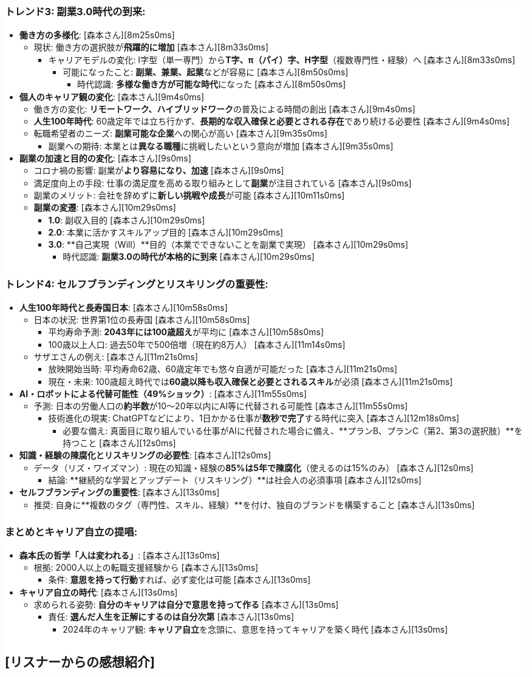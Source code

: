 ### トレンド3: 副業3.0時代の到来:
- **働き方の多様化**: [森本さん][8m25s0ms]
  - 現状: 働き方の選択肢が**飛躍的に増加** [森本さん][8m33s0ms]
     - キャリアモデルの変化: I字型（単一専門）から**T字、π（パイ）字、H字型**（複数専門性・経験）へ [森本さん][8m33s0ms]
        - 可能になったこと: **副業、兼業、起業**などが容易に [森本さん][8m50s0ms]
           - 時代認識: **多様な働き方が可能な時代**になった [森本さん][8m50s0ms]
- **個人のキャリア観の変化**: [森本さん][9m4s0ms]
  - 働き方の変化: **リモートワーク、ハイブリッドワーク**の普及による時間の創出 [森本さん][9m4s0ms]
  - **人生100年時代**: 60歳定年では立ち行かず、**長期的な収入確保と必要とされる存在**であり続ける必要性 [森本さん][9m4s0ms]
  - 転職希望者のニーズ: **副業可能な企業**への関心が高い [森本さん][9m35s0ms]
     - 副業への期待: 本業とは**異なる職種**に挑戦したいという意向が増加 [森本さん][9m35s0ms]
- **副業の加速と目的の変化**: [森本さん][9s0ms]
  - コロナ禍の影響: 副業が**より容易になり、加速** [森本さん][9s0ms]
  - 満足度向上の手段: 仕事の満足度を高める取り組みとして**副業**が注目されている [森本さん][9s0ms]
  - 副業のメリット: 会社を辞めずに**新しい挑戦や成長**が可能 [森本さん][10m11s0ms]
  - **副業の変遷**: [森本さん][10m29s0ms]
     - **1.0**: 副収入目的 [森本さん][10m29s0ms]
     - **2.0**: 本業に活かすスキルアップ目的 [森本さん][10m29s0ms]
     - **3.0**: **自己実現（Will）**目的（本業でできないことを副業で実現） [森本さん][10m29s0ms]
        - 時代認識: **副業3.0の時代が本格的に到来** [森本さん][10m29s0ms]

### トレンド4: セルフブランディングとリスキリングの重要性:
- **人生100年時代と長寿国日本**: [森本さん][10m58s0ms]
  - 日本の状況: 世界第1位の長寿国 [森本さん][10m58s0ms]
     - 平均寿命予測: **2043年には100歳超え**が平均に [森本さん][10m58s0ms]
     - 100歳以上人口: 過去50年で500倍増（現在約8万人） [森本さん][11m14s0ms]
  - サザエさんの例え: [森本さん][11m21s0ms]
     - 放映開始当時: 平均寿命62歳、60歳定年でも悠々自適が可能だった [森本さん][11m21s0ms]
     - 現在・未来: 100歳超え時代では**60歳以降も収入確保と必要とされるスキル**が必須 [森本さん][11m21s0ms]
- **AI・ロボットによる代替可能性（49%ショック）**: [森本さん][11m55s0ms]
  - 予測: 日本の労働人口の**約半数**が10～20年以内にAI等に代替される可能性 [森本さん][11m55s0ms]
     - 技術進化の現実: ChatGPTなどにより、1日かかる仕事が**数秒で完了**する時代に突入 [森本さん][12m18s0ms]
        - 必要な備え: 真面目に取り組んでいる仕事がAIに代替された場合に備え、**プランB、プランC（第2、第3の選択肢）**を持つこと [森本さん][12s0ms]
- **知識・経験の陳腐化とリスキリングの必要性**: [森本さん][12s0ms]
  - データ（リズ・ワイズマン）: 現在の知識・経験の**85%は5年で陳腐化**（使えるのは15%のみ） [森本さん][12s0ms]
     - 結論: **継続的な学習とアップデート（リスキリング）**は社会人の必須事項 [森本さん][12s0ms]
- **セルフブランディングの重要性**: [森本さん][13s0ms]
  - 推奨: 自身に**複数のタグ（専門性、スキル、経験）**を付け、独自のブランドを構築すること [森本さん][13s0ms]

### まとめとキャリア自立の提唱:
- **森本氏の哲学「人は変われる」**: [森本さん][13s0ms]
  - 根拠: 2000人以上の転職支援経験から [森本さん][13s0ms]
     - 条件: **意思を持って行動**すれば、必ず変化は可能 [森本さん][13s0ms]
- **キャリア自立の時代**: [森本さん][13s0ms]
  - 求められる姿勢: **自分のキャリアは自分で意思を持って作る** [森本さん][13s0ms]
     - 責任: **選んだ人生を正解にするのは自分次第** [森本さん][13s0ms]
        - 2024年のキャリア観: **キャリア自立**を念頭に、意思を持ってキャリアを築く時代 [森本さん][13s0ms]

## [**リスナーからの感想紹介**]
